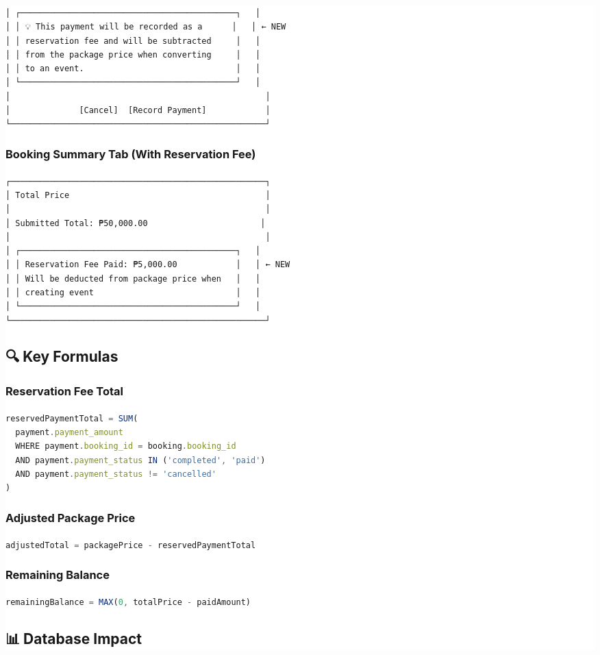 ```
│ ┌────────────────────────────────────────────┐   │
│ │ 💡 This payment will be recorded as a      │   │ ← NEW
│ │ reservation fee and will be subtracted     │   │
│ │ from the package price when converting     │   │
│ │ to an event.                               │   │
│ └────────────────────────────────────────────┘   │
│                                                    │
│              [Cancel]  [Record Payment]            │
└────────────────────────────────────────────────────┘
```

### Booking Summary Tab (With Reservation Fee)
```
┌────────────────────────────────────────────────────┐
│ Total Price                                        │
│                                                    │
│ Submitted Total: ₱50,000.00                       │
│                                                    │
│ ┌────────────────────────────────────────────┐   │
│ │ Reservation Fee Paid: ₱5,000.00            │   │ ← NEW
│ │ Will be deducted from package price when   │   │
│ │ creating event                             │   │
│ └────────────────────────────────────────────┘   │
└────────────────────────────────────────────────────┘
```

## 🔍 Key Formulas

### Reservation Fee Total
```typescript
reservedPaymentTotal = SUM(
  payment.payment_amount
  WHERE payment.booking_id = booking.booking_id
  AND payment.payment_status IN ('completed', 'paid')
  AND payment.payment_status != 'cancelled'
)
```

### Adjusted Package Price
```typescript
adjustedTotal = packagePrice - reservedPaymentTotal
```

### Remaining Balance
```typescript
remainingBalance = MAX(0, totalPrice - paidAmount)
```

## 📊 Database Impact
